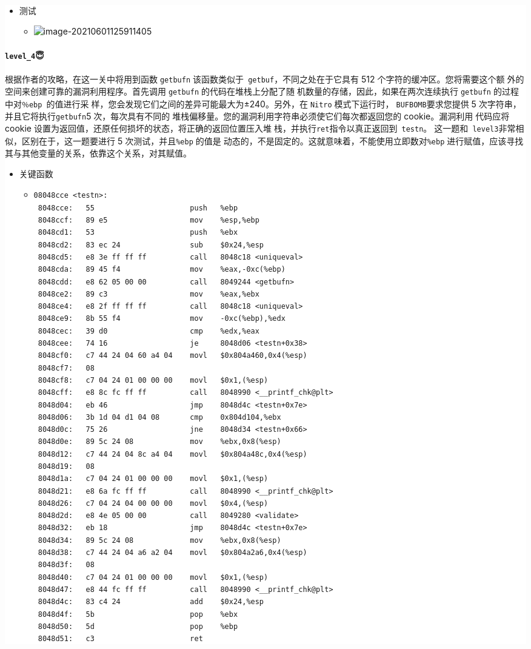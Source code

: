 * 测试

  * ![image-20210601125911405](https://gitee.com/Monkeyman520/MonkeyImgURL/raw/master/img/image-20210601125911405.png)

#### `level_4`😇

根据作者的攻略，在这一关中将用到函数 `getbufn` 该函数类似于` getbuf`，不同之处在于它具有 512 个字符的缓冲区。您将需要这个额 外的空间来创建可靠的漏洞利用程序。首先调用 `getbufn` 的代码在堆栈上分配了随 机数量的存储，因此，如果在两次连续执行 `getbufn` 的过程中对`％ebp `的值进行采 样，您会发现它们之间的差异可能最大为±240。另外，在 `Nitro` 模式下运行时， `BUFBOMB`要求您提供 5 次字符串，并且它将执行` getbufn `5 次，每次具有不同的 堆栈偏移量。您的漏洞利用字符串必须使它们每次都返回您的 cookie。漏洞利用 代码应将 cookie 设置为返回值，还原任何损坏的状态，将正确的返回位置压入堆 栈，并执行` ret `指令以真正返回到` testn`。 这一题和` level3`非常相似，区别在于，这一题要进行 5 次测试，并且`%ebp` 的值是 动态的，不是固定的。这就意味着，不能使用立即数对`%ebp` 进行赋值，应该寻找 其与其他变量的关系，依靠这个关系，对其赋值。

* 关键函数

  * ```assembly
    08048cce <testn>:
     8048cce:	55                   	push   %ebp
     8048ccf:	89 e5                	mov    %esp,%ebp
     8048cd1:	53                   	push   %ebx
     8048cd2:	83 ec 24             	sub    $0x24,%esp
     8048cd5:	e8 3e ff ff ff       	call   8048c18 <uniqueval>
     8048cda:	89 45 f4             	mov    %eax,-0xc(%ebp)
     8048cdd:	e8 62 05 00 00       	call   8049244 <getbufn>
     8048ce2:	89 c3                	mov    %eax,%ebx
     8048ce4:	e8 2f ff ff ff       	call   8048c18 <uniqueval>
     8048ce9:	8b 55 f4             	mov    -0xc(%ebp),%edx
     8048cec:	39 d0                	cmp    %edx,%eax
     8048cee:	74 16                	je     8048d06 <testn+0x38>
     8048cf0:	c7 44 24 04 60 a4 04 	movl   $0x804a460,0x4(%esp)
     8048cf7:	08 
     8048cf8:	c7 04 24 01 00 00 00 	movl   $0x1,(%esp)
     8048cff:	e8 8c fc ff ff       	call   8048990 <__printf_chk@plt>
     8048d04:	eb 46                	jmp    8048d4c <testn+0x7e>
     8048d06:	3b 1d 04 d1 04 08    	cmp    0x804d104,%ebx
     8048d0c:	75 26                	jne    8048d34 <testn+0x66>
     8048d0e:	89 5c 24 08          	mov    %ebx,0x8(%esp)
     8048d12:	c7 44 24 04 8c a4 04 	movl   $0x804a48c,0x4(%esp)
     8048d19:	08 
     8048d1a:	c7 04 24 01 00 00 00 	movl   $0x1,(%esp)
     8048d21:	e8 6a fc ff ff       	call   8048990 <__printf_chk@plt>
     8048d26:	c7 04 24 04 00 00 00 	movl   $0x4,(%esp)
     8048d2d:	e8 4e 05 00 00       	call   8049280 <validate>
     8048d32:	eb 18                	jmp    8048d4c <testn+0x7e>
     8048d34:	89 5c 24 08          	mov    %ebx,0x8(%esp)
     8048d38:	c7 44 24 04 a6 a2 04 	movl   $0x804a2a6,0x4(%esp)
     8048d3f:	08 
     8048d40:	c7 04 24 01 00 00 00 	movl   $0x1,(%esp)
     8048d47:	e8 44 fc ff ff       	call   8048990 <__printf_chk@plt>
     8048d4c:	83 c4 24             	add    $0x24,%esp
     8048d4f:	5b                   	pop    %ebx
     8048d50:	5d                   	pop    %ebp
     8048d51:	c3                   	ret 
    ```
